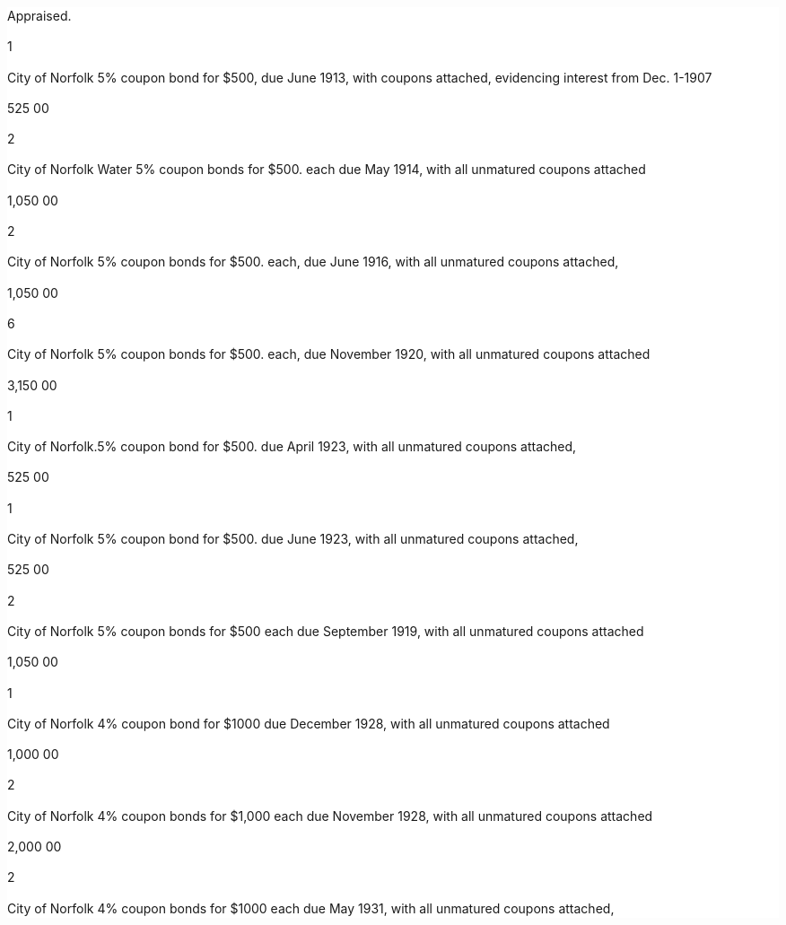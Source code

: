 Appraised.

1

City of Norfolk 5% coupon bond for $500, due June 1913, with coupons attached, evidencing interest from Dec. 1-1907

525 00

2

City of Norfolk Water 5% coupon bonds for $500. each due May 1914, with all unmatured coupons attached

1,050 00

2

City of Norfolk 5% coupon bonds for $500. each, due June 1916, with all unmatured coupons attached,

1,050 00

6

City of Norfolk 5% coupon bonds for $500. each, due November 1920, with all unmatured coupons attached

3,150 00

1

City of Norfolk.5% coupon bond for $500. due April 1923, with all unmatured coupons attached,

525 00

1

City of Norfolk 5% coupon bond for $500. due June 1923, with all unmatured coupons attached,

525 00

2

City of Norfolk 5% coupon bonds for $500 each due September 1919, with all unmatured coupons attached

1,050 00

1

City of Norfolk 4% coupon bond for $1000 due December 1928, with all unmatured coupons attached

1,000 00

2

City of Norfolk 4% coupon bonds for $1,000 each due November 1928, with all unmatured coupons attached

2,000 00

2

City of Norfolk 4% coupon bonds for $1000 each due May 1931, with all unmatured coupons attached,
